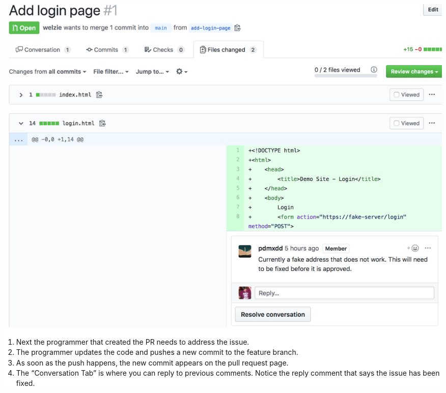    ![Comment added to pull request](pictures/add-comment.png?classes=border&height=50%)

1. Next the programmer that created the PR needs to address the issue.
1. The programmer updates the code and pushes a new commit to the feature branch.
1. As soon as the push happens, the new commit appears on the pull request page.
1. The “Conversation Tab” is where you can reply to previous comments.
Notice the reply comment that says the issue has been fixed.
